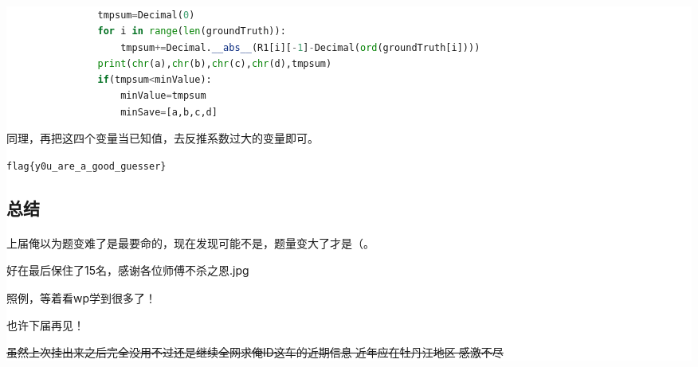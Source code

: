 ~~~py
                tmpsum=Decimal(0)
                for i in range(len(groundTruth)):
                    tmpsum+=Decimal.__abs__(R1[i][-1]-Decimal(ord(groundTruth[i])))
                print(chr(a),chr(b),chr(c),chr(d),tmpsum)
                if(tmpsum<minValue):
                    minValue=tmpsum
                    minSave=[a,b,c,d]
~~~
同理，再把这四个变量当已知值，去反推系数过大的变量即可。

    flag{y0u_are_a_good_guesser}

 ## 总结

上届俺以为题变难了是最要命的，现在发现可能不是，题量变大了才是（。

好在最后保住了15名，感谢各位师傅不杀之恩.jpg

照例，等着看wp学到很多了！

也许下届再见！

~~虽然上次挂出来之后完全没用不过还是继续全网求俺ID这车的近期信息 近年应在牡丹江地区 感激不尽~~